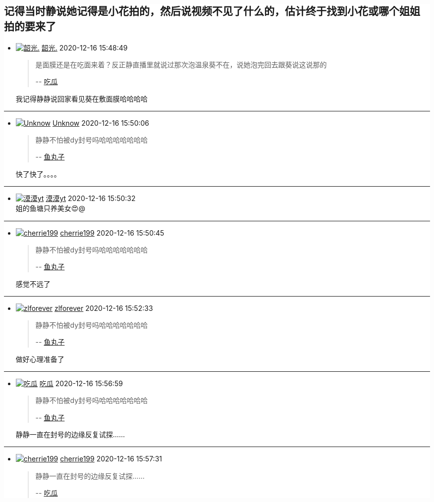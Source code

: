   记得当时静说她记得是小花拍的，然后说视频不见了什么的，估计终于找到小花或哪个姐姐拍的要来了  
---
* [![韶光.](../../image/icon/u144946423-6.jpg)](https://www.douban.com/people/144946423/)    [韶光.](https://www.douban.com/people/144946423/)    2020-12-16 15:48:49  
  >是面膜还是在吃面来着？反正静直播里就说过那次泡温泉葵不在，说她泡完回去跟葵说这说那的  
  >
  >-- [吃瓜](https://www.douban.com/people/219893584/)  
  
  我记得静静说回家看见葵在敷面膜哈哈哈哈  
---
* [![Unknow](../../image/icon/u219306324-4.jpg)](https://www.douban.com/people/219306324/)    [Unknow](https://www.douban.com/people/219306324/)    2020-12-16 15:50:06  
  >静静不怕被dy封号吗哈哈哈哈哈哈哈  
  >
  >-- [鱼丸子](https://www.douban.com/people/43183830/)  
  
  快了快了。。。。  
---
* [![漠漠yt](../../image/icon/u223048792-1.jpg)](https://www.douban.com/people/223048792/)    [漠漠yt](https://www.douban.com/people/223048792/)    2020-12-16 15:50:32  
  姐的鱼塘只养美女😍@  
---
* [![cherrie199](../../image/icon/u195510471-1.jpg)](https://www.douban.com/people/195510471/)    [cherrie199](https://www.douban.com/people/195510471/)    2020-12-16 15:50:45  
  >静静不怕被dy封号吗哈哈哈哈哈哈哈  
  >
  >-- [鱼丸子](https://www.douban.com/people/43183830/)  
  
  感觉不远了  
---
* [![zlforever](../../image/icon/u132107424-1.jpg)](https://www.douban.com/people/132107424/)    [zlforever](https://www.douban.com/people/132107424/)    2020-12-16 15:52:33  
  >静静不怕被dy封号吗哈哈哈哈哈哈哈  
  >
  >-- [鱼丸子](https://www.douban.com/people/43183830/)  
  
  做好心理准备了  
---
* [![吃瓜](../../image/icon/u219893584-2.jpg)](https://www.douban.com/people/219893584/)    [吃瓜](https://www.douban.com/people/219893584/)    2020-12-16 15:56:59  
  >静静不怕被dy封号吗哈哈哈哈哈哈哈  
  >
  >-- [鱼丸子](https://www.douban.com/people/43183830/)  
  
  静静一直在封号的边缘反复试探……  
---
* [![cherrie199](../../image/icon/u195510471-1.jpg)](https://www.douban.com/people/195510471/)    [cherrie199](https://www.douban.com/people/195510471/)    2020-12-16 15:57:31  
  >静静一直在封号的边缘反复试探……  
  >
  >-- [吃瓜](https://www.douban.com/people/219893584/)  
  
